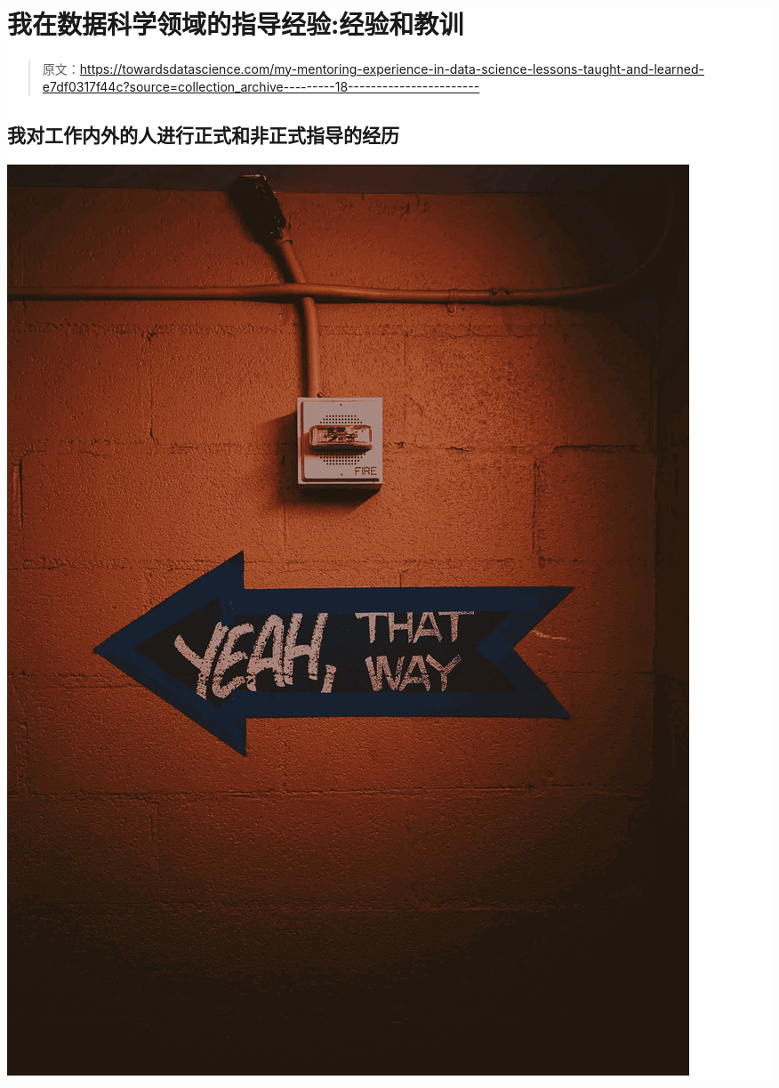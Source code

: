 # 我在数据科学领域的指导经验:经验和教训

> 原文：<https://towardsdatascience.com/my-mentoring-experience-in-data-science-lessons-taught-and-learned-e7df0317f44c?source=collection_archive---------18----------------------->

## 我对工作内外的人进行正式和非正式指导的经历

![](img/28ad0c8b678f84c09cc799b39ea63b0e.png)
